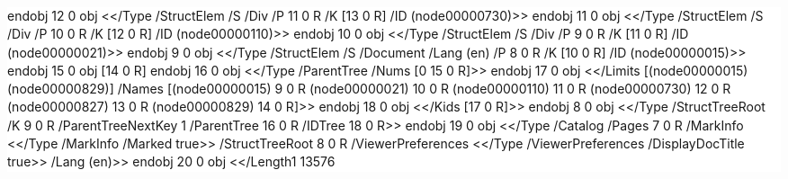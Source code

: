 endobj
12 0 obj
<</Type /StructElem
/S /Div
/P 11 0 R
/K [13 0 R]
/ID (node00000730)>>
endobj
11 0 obj
<</Type /StructElem
/S /Div
/P 10 0 R
/K [12 0 R]
/ID (node00000110)>>
endobj
10 0 obj
<</Type /StructElem
/S /Div
/P 9 0 R
/K [11 0 R]
/ID (node00000021)>>
endobj
9 0 obj
<</Type /StructElem
/S /Document
/Lang (en)
/P 8 0 R
/K [10 0 R]
/ID (node00000015)>>
endobj
15 0 obj
[14 0 R]
endobj
16 0 obj
<</Type /ParentTree
/Nums [0 15 0 R]>>
endobj
17 0 obj
<</Limits [(node00000015) (node00000829)]
/Names [(node00000015) 9 0 R (node00000021) 10 0 R (node00000110) 11 0 R (node00000730) 12 0 R (node00000827) 13 0 R (node00000829) 14 0 R]>>
endobj
18 0 obj
<</Kids [17 0 R]>>
endobj
8 0 obj
<</Type /StructTreeRoot
/K 9 0 R
/ParentTreeNextKey 1
/ParentTree 16 0 R
/IDTree 18 0 R>>
endobj
19 0 obj
<</Type /Catalog
/Pages 7 0 R
/MarkInfo <</Type /MarkInfo
/Marked true>>
/StructTreeRoot 8 0 R
/ViewerPreferences <</Type /ViewerPreferences
/DisplayDocTitle true>>
/Lang (en)>>
endobj
20 0 obj
<</Length1 13576